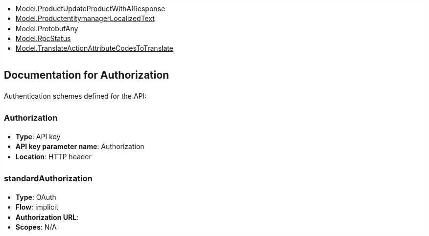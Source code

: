  - [Model.ProductUpdateProductWithAIResponse](docs/ProductUpdateProductWithAIResponse.md)
 - [Model.ProductentitymanagerLocalizedText](docs/ProductentitymanagerLocalizedText.md)
 - [Model.ProtobufAny](docs/ProtobufAny.md)
 - [Model.RpcStatus](docs/RpcStatus.md)
 - [Model.TranslateActionAttributeCodesToTranslate](docs/TranslateActionAttributeCodesToTranslate.md)


<a id="documentation-for-authorization"></a>
## Documentation for Authorization


Authentication schemes defined for the API:
<a id="Authorization"></a>
### Authorization

- **Type**: API key
- **API key parameter name**: Authorization
- **Location**: HTTP header

<a id="standardAuthorization"></a>
### standardAuthorization

- **Type**: OAuth
- **Flow**: implicit
- **Authorization URL**: 
- **Scopes**: N/A


